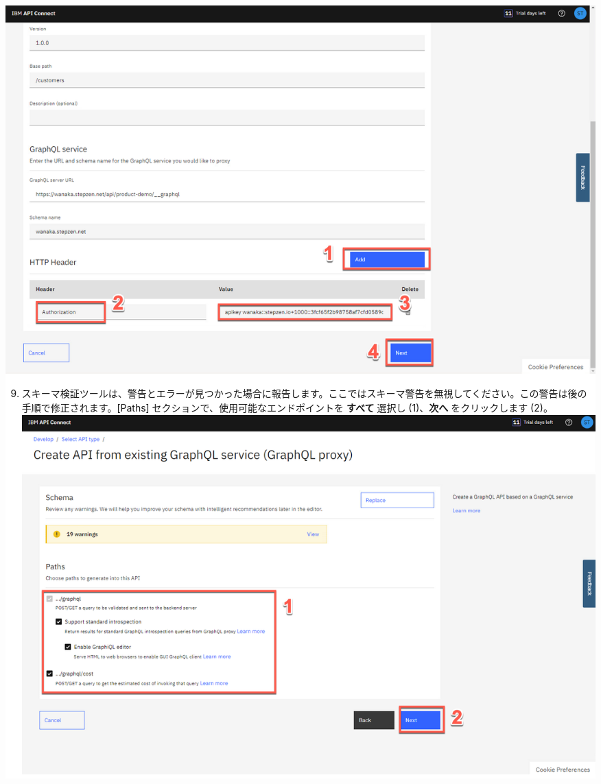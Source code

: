 ![](images/apic-proxy-8.png)

9. スキーマ検証ツールは、警告とエラーが見つかった場合に報告します。ここではスキーマ警告を無視してください。この警告は後の手順で修正されます。[Paths] セクションで、使用可能なエンドポイントを **すべて** 選択し (1)、**次へ** をクリックします (2)。
![](images/apic-proxy-9.png)
